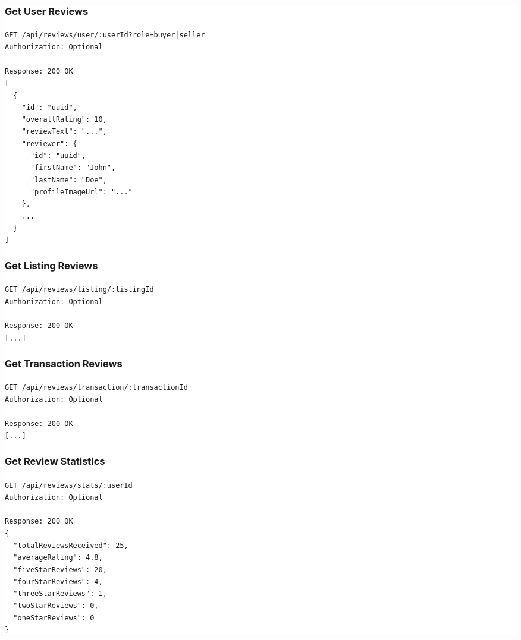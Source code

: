 ```http
```

### **Get User Reviews**
```http
GET /api/reviews/user/:userId?role=buyer|seller
Authorization: Optional

Response: 200 OK
[
  {
    "id": "uuid",
    "overallRating": 10,
    "reviewText": "...",
    "reviewer": {
      "id": "uuid",
      "firstName": "John",
      "lastName": "Doe",
      "profileImageUrl": "..."
    },
    ...
  }
]
```

### **Get Listing Reviews**
```http
GET /api/reviews/listing/:listingId
Authorization: Optional

Response: 200 OK
[...]
```

### **Get Transaction Reviews**
```http
GET /api/reviews/transaction/:transactionId
Authorization: Optional

Response: 200 OK
[...]
```

### **Get Review Statistics**
```http
GET /api/reviews/stats/:userId
Authorization: Optional

Response: 200 OK
{
  "totalReviewsReceived": 25,
  "averageRating": 4.8,
  "fiveStarReviews": 20,
  "fourStarReviews": 4,
  "threeStarReviews": 1,
  "twoStarReviews": 0,
  "oneStarReviews": 0
}
```
